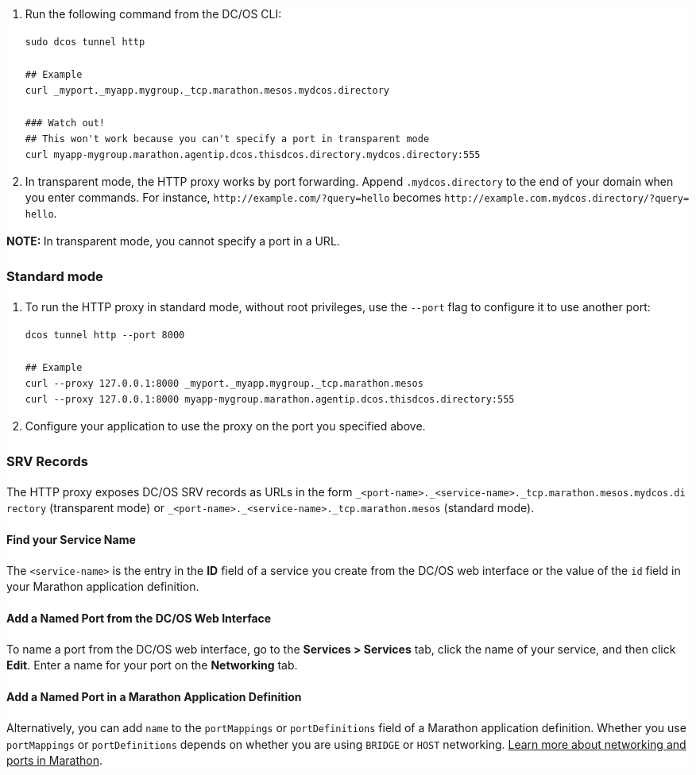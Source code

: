 1. Run the following command from the DC/OS CLI:

    ```
    sudo dcos tunnel http

    ## Example
    curl _myport._myapp.mygroup._tcp.marathon.mesos.mydcos.directory

    ### Watch out!
    ## This won't work because you can't specify a port in transparent mode
    curl myapp-mygroup.marathon.agentip.dcos.thisdcos.directory.mydcos.directory:555
    ```

1. In transparent mode, the HTTP proxy works by port forwarding. Append `.mydcos.directory` to the end of your domain when you enter commands. For instance, `http://example.com/?query=hello` becomes `http://example.com.mydcos.directory/?query=hello`. 

<p class="message--note"><strong>NOTE: </strong>In transparent mode, you cannot specify a port in a URL.</p>

### Standard mode
1. To run the HTTP proxy in standard mode, without root privileges, use the `--port` flag to configure it to use another port:

    ```
    dcos tunnel http --port 8000

    ## Example
    curl --proxy 127.0.0.1:8000 _myport._myapp.mygroup._tcp.marathon.mesos
    curl --proxy 127.0.0.1:8000 myapp-mygroup.marathon.agentip.dcos.thisdcos.directory:555
    ```

1. Configure your application to use the proxy on the port you specified above.

### SRV Records
The HTTP proxy exposes DC/OS SRV records as URLs in the form `_<port-name>._<service-name>._tcp.marathon.mesos.mydcos.directory` (transparent mode) or `_<port-name>._<service-name>._tcp.marathon.mesos` (standard mode).

#### Find your Service Name
The `<service-name>` is the entry in the **ID** field of a service you create from the DC/OS web interface or the value of the `id` field in your Marathon application definition.

#### Add a Named Port from the DC/OS Web Interface
To name a port from the DC/OS web interface, go to the **Services > Services** tab, click the name of your service, and then click **Edit**. Enter a name for your port on the **Networking** tab.

#### Add a Named Port in a Marathon Application Definition
Alternatively, you can add `name` to the `portMappings` or `portDefinitions` field of a Marathon application definition. Whether you use `portMappings` or `portDefinitions` depends on whether you are using `BRIDGE` or `HOST` networking. [Learn more about networking and ports in Marathon](/1.13/deploying-services/service-ports/).
